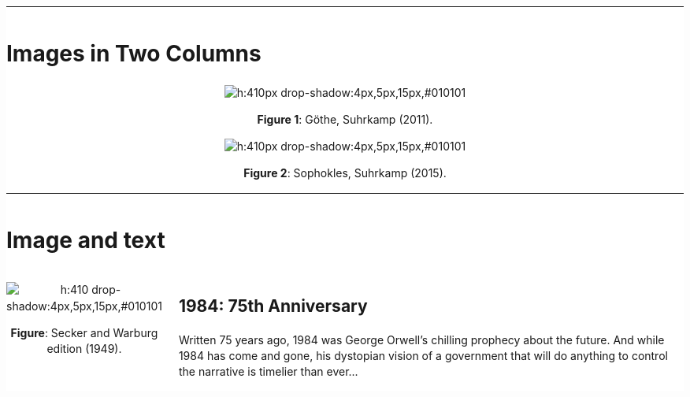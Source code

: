 </div>
</div>

---

# Images in Two Columns

<div class="columns-center" align="center">
<div>         
 
![h:410px drop-shadow:4px,5px,15px,#010101](https://m.media-amazon.com/images/I/41zozSkvsaS._SX323_BO1,204,203,200_.jpg)
<figcaption>
<b>Figure 1</b>: Göthe, Suhrkamp (2011).
</figcaption>
   
</div>
<div>

![h:410px drop-shadow:4px,5px,15px,#010101](https://m.media-amazon.com/images/I/410QfTR2e8S._SX323_BO1,204,203,200_.jpg)
<figcaption>
<b>Figure 2</b>: Sophokles, Suhrkamp (2015).
</figcaption>

</div>
</div>

---

# Image and text

<div class="columns">
<div>

<center>

![h:410 drop-shadow:4px,5px,15px,#010101](https://upload.wikimedia.org/wikipedia/pt/7/74/1984cover.jpg)

<figcaption align="center">
<b>Figure</b>: Secker and Warburg edition (1949).
</figcaption>


</center>

</div>
<div>

## **1984**: 75th Anniversary
 
Written 75 years ago, 1984 was George Orwell’s chilling prophecy about the future. And while 1984 has come and gone, his dystopian vision of a government that will do anything to control the narrative is timelier than ever...
&nbsp;
